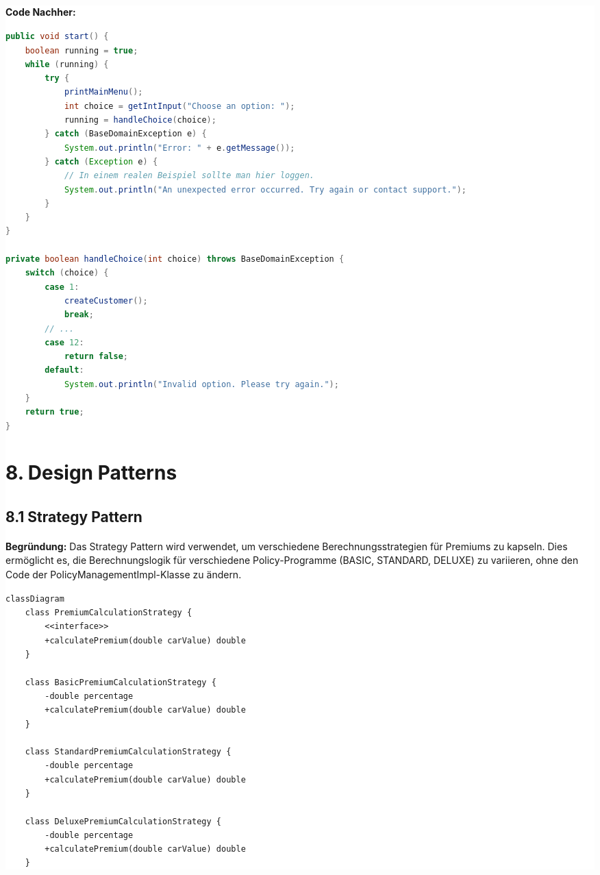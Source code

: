 **Code Nachher:**
```java
public void start() {
    boolean running = true;
    while (running) {
        try {
            printMainMenu();
            int choice = getIntInput("Choose an option: ");
            running = handleChoice(choice);
        } catch (BaseDomainException e) {
            System.out.println("Error: " + e.getMessage());
        } catch (Exception e) {
            // In einem realen Beispiel sollte man hier loggen.
            System.out.println("An unexpected error occurred. Try again or contact support.");
        }
    }
}

private boolean handleChoice(int choice) throws BaseDomainException {
    switch (choice) {
        case 1:
            createCustomer();
            break;
        // ...
        case 12:
            return false;
        default:
            System.out.println("Invalid option. Please try again.");
    }
    return true;
}
```

# 8. Design Patterns
## 8.1 Strategy Pattern
**Begründung:**
Das Strategy Pattern wird verwendet, um verschiedene Berechnungsstrategien für Premiums zu kapseln. Dies ermöglicht es, die Berechnungslogik für verschiedene Policy-Programme (BASIC, STANDARD, DELUXE) zu variieren, ohne den Code der PolicyManagementImpl-Klasse zu ändern.


```mermaid
classDiagram
    class PremiumCalculationStrategy {
        <<interface>>
        +calculatePremium(double carValue) double
    }

    class BasicPremiumCalculationStrategy {
        -double percentage
        +calculatePremium(double carValue) double
    }

    class StandardPremiumCalculationStrategy {
        -double percentage
        +calculatePremium(double carValue) double
    }

    class DeluxePremiumCalculationStrategy {
        -double percentage
        +calculatePremium(double carValue) double
    }

```